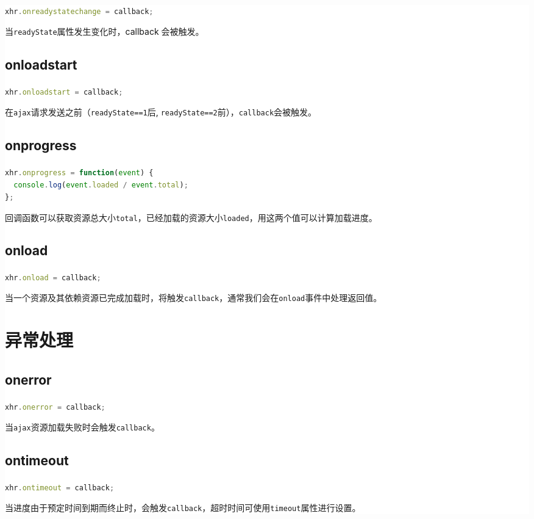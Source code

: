 ```js
xhr.onreadystatechange = callback;
```

当`readyState`属性发生变化时，callback 会被触发。

## onloadstart

```js
xhr.onloadstart = callback;
```

在`ajax`请求发送之前（`readyState==1`后, `readyState==2`前），`callback`会被触发。

## onprogress

```js
xhr.onprogress = function(event) {
  console.log(event.loaded / event.total);
};
```

回调函数可以获取资源总大小`total`，已经加载的资源大小`loaded`，用这两个值可以计算加载进度。

## onload

```js
xhr.onload = callback;
```

当一个资源及其依赖资源已完成加载时，将触发`callback`，通常我们会在`onload`事件中处理返回值。

# 异常处理

## onerror

```js
xhr.onerror = callback;
```

当`ajax`资源加载失败时会触发`callback`。

## ontimeout

```js
xhr.ontimeout = callback;
```

当进度由于预定时间到期而终止时，会触发`callback`，超时时间可使用`timeout`属性进行设置。
